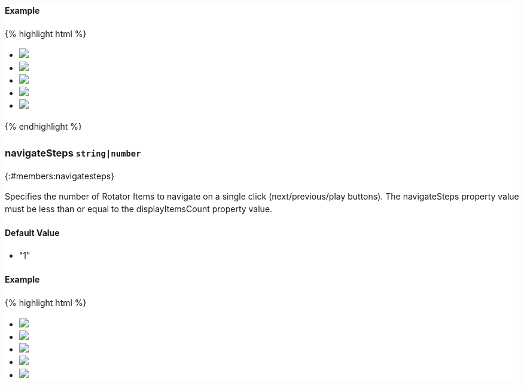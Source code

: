 

#### Example



{% highlight html %}
 
<ul id="sliderContent">
<li><img src="../images/rotator/nature.jpg" /></li>
<li><img src="../images/rotator/bird.jpg"/></li>
<li><img src="../images/rotator/sculpture.jpg"/></li>
<li><img src="../images/rotator/seaview.jpg" /></li>
<li><img src="../images/rotator/snowfall.jpg"/></li>
</ul>
<script>
// Set the isResponsive during initialization.                  
        $("#sliderContent").ejRotator({ isResponsive : false});                 
</script>{% endhighlight %}







### navigateSteps `string|number`
{:#members:navigatesteps}








Specifies the number of Rotator Items to navigate on a single click (next/previous/play buttons). The navigateSteps property value must be less than or equal to the displayItemsCount property value.




#### Default Value







* "1"








#### Example



{% highlight html %}
 
<ul id="sliderContent">
<li><img src="../images/rotator/nature.jpg" /></li>
<li><img src="../images/rotator/bird.jpg"/></li>
<li><img src="../images/rotator/sculpture.jpg"/></li>
<li><img src="../images/rotator/seaview.jpg" /></li>
<li><img src="../images/rotator/snowfall.jpg"/></li>
</ul>
<script>
// Set the navigateSteps during initialization.                         
        $("#sliderContent").ejRotator({ navigateSteps : "1"});           